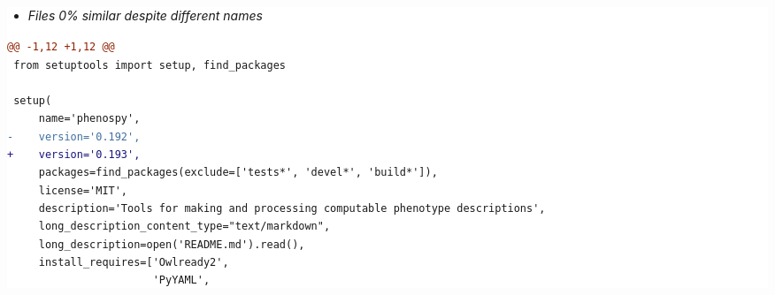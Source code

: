  * *Files 0% similar despite different names*

```diff
@@ -1,12 +1,12 @@
 from setuptools import setup, find_packages
 
 setup(
     name='phenospy',
-    version='0.192',
+    version='0.193',
     packages=find_packages(exclude=['tests*', 'devel*', 'build*']),
     license='MIT',
     description='Tools for making and processing computable phenotype descriptions',
     long_description_content_type="text/markdown",
     long_description=open('README.md').read(),
     install_requires=['Owlready2',
                       'PyYAML',
```

